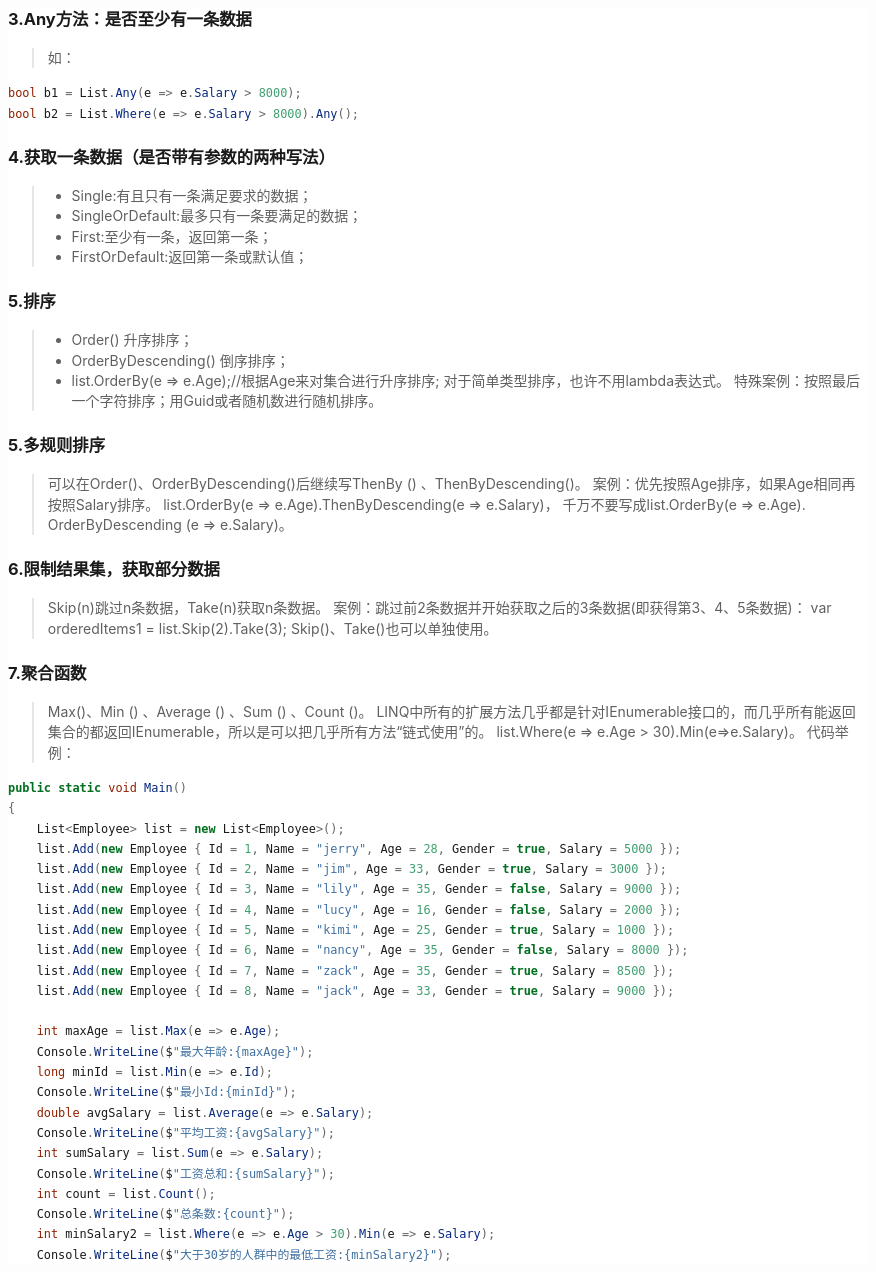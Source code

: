 ### 3.Any方法：是否至少有一条数据

> 如：

```csharp
bool b1 = List.Any(e => e.Salary > 8000);
bool b2 = List.Where(e => e.Salary > 8000).Any();
```

### 4.获取一条数据（是否带有参数的两种写法）

> - Single:有且只有一条满足要求的数据；
> - SingleOrDefault:最多只有一条要满足的数据；
> - First:至少有一条，返回第一条；
> - FirstOrDefault:返回第一条或默认值；

### 5.排序

> - Order() 升序排序；
> - OrderByDescending() 倒序排序；
> - list.OrderBy(e => e.Age);//根据Age来对集合进行升序排序; 对于简单类型排序，也许不用lambda表达式。 特殊案例：按照最后一个字符排序；用Guid或者随机数进行随机排序。

### 5.多规则排序

> 可以在Order()、OrderByDescending()后继续写ThenBy () 、ThenByDescending()。
> 案例：优先按照Age排序，如果Age相同再按照Salary排序。 list.OrderBy(e =>
> e.Age).ThenByDescending(e => e.Salary)， 千万不要写成list.OrderBy(e =>
> e.Age). OrderByDescending (e => e.Salary)。

### 6.限制结果集，获取部分数据

> Skip(n)跳过n条数据，Take(n)获取n条数据。 案例：跳过前2条数据并开始获取之后的3条数据(即获得第3、4、5条数据)： var
> orderedItems1 = list.Skip(2).Take(3); Skip()、Take()也可以单独使用。

### 7.聚合函数

> Max()、Min () 、Average () 、Sum () 、Count ()。
> LINQ中所有的扩展方法几乎都是针对IEnumerable接口的，而几乎所有能返回集合的都返回IEnumerable，所以是可以把几乎所有方法“链式使用”的。
> list.Where(e => e.Age > 30).Min(e=>e.Salary)。 代码举例：

```csharp
public static void Main()
{
    List<Employee> list = new List<Employee>();
    list.Add(new Employee { Id = 1, Name = "jerry", Age = 28, Gender = true, Salary = 5000 });
    list.Add(new Employee { Id = 2, Name = "jim", Age = 33, Gender = true, Salary = 3000 });
    list.Add(new Employee { Id = 3, Name = "lily", Age = 35, Gender = false, Salary = 9000 });
    list.Add(new Employee { Id = 4, Name = "lucy", Age = 16, Gender = false, Salary = 2000 });
    list.Add(new Employee { Id = 5, Name = "kimi", Age = 25, Gender = true, Salary = 1000 });
    list.Add(new Employee { Id = 6, Name = "nancy", Age = 35, Gender = false, Salary = 8000 });
    list.Add(new Employee { Id = 7, Name = "zack", Age = 35, Gender = true, Salary = 8500 });
    list.Add(new Employee { Id = 8, Name = "jack", Age = 33, Gender = true, Salary = 9000 });

	int maxAge = list.Max(e => e.Age);
	Console.WriteLine($"最大年龄:{maxAge}");
	long minId = list.Min(e => e.Id);
	Console.WriteLine($"最小Id:{minId}");
	double avgSalary = list.Average(e => e.Salary);
	Console.WriteLine($"平均工资:{avgSalary}");
	int sumSalary = list.Sum(e => e.Salary);
	Console.WriteLine($"工资总和:{sumSalary}");
	int count = list.Count();
	Console.WriteLine($"总条数:{count}");
	int minSalary2 = list.Where(e => e.Age > 30).Min(e => e.Salary);
	Console.WriteLine($"大于30岁的人群中的最低工资:{minSalary2}");
```